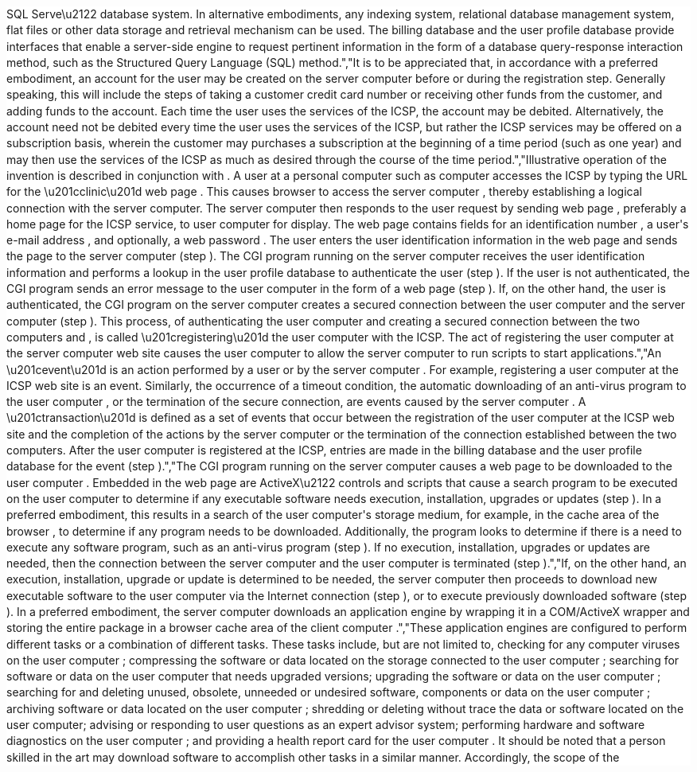 SQL Serve\u2122 database system. In alternative embodiments, any indexing system, relational database management system, flat files or other data storage and retrieval mechanism can be used. The billing database  and the user profile database  provide interfaces that enable a server-side engine to request pertinent information in the form of a database query-response interaction method, such as the Structured Query Language (SQL) method.","It is to be appreciated that, in accordance with a preferred embodiment, an account for the user may be created on the server computer before or during the registration step. Generally speaking, this will include the steps of taking a customer credit card number or receiving other funds from the customer, and adding funds to the account. Each time the user uses the services of the ICSP, the account may be debited. Alternatively, the account need not be debited every time the user uses the services of the ICSP, but rather the ICSP services may be offered on a subscription basis, wherein the customer may purchases a subscription at the beginning of a time period (such as one year) and may then use the services of the ICSP as much as desired through the course of the time period.","Illustrative operation of the invention is described in conjunction with . A user at a personal computer such as computer  accesses the ICSP by typing the URL for the \u201cclinic\u201d web page . This causes browser  to access the server computer , thereby establishing a logical connection with the server computer. The server computer  then responds to the user request by sending web page , preferably a home page for the ICSP service, to user computer  for display. The web page  contains fields for an identification number , a user's e-mail address , and optionally, a web password . The user enters the user identification information in the web page  and sends the page to the server computer  (step ). The CGI program  running on the server computer  receives the user identification information and performs a lookup in the user profile database  to authenticate the user (step ). If the user is not authenticated, the CGI program  sends an error message to the user computer  in the form of a web page (step ). If, on the other hand, the user is authenticated, the CGI program  on the server computer  creates a secured connection between the user computer  and the server computer  (step ). This process, of authenticating the user computer  and creating a secured connection between the two computers  and , is called \u201cregistering\u201d the user computer  with the ICSP. The act of registering the user computer  at the server computer  web site causes the user computer  to allow the server computer  to run scripts to start applications.","An \u201cevent\u201d is an action performed by a user or by the server computer . For example, registering a user computer  at the ICSP web site is an event. Similarly, the occurrence of a timeout condition, the automatic downloading of an anti-virus program to the user computer , or the termination of the secure connection, are events caused by the server computer . A \u201ctransaction\u201d is defined as a set of events that occur between the registration of the user computer  at the ICSP web site and the completion of the actions by the server computer  or the termination of the connection established between the two computers. After the user computer  is registered at the ICSP, entries are made in the billing database  and the user profile database  for the event (step ).","The CGI program running on the server computer  causes a web page to be downloaded to the user computer . Embedded in the web page are ActiveX\u2122 controls and scripts that cause a search program to be executed on the user computer  to determine if any executable software needs execution, installation, upgrades or updates (step ). In a preferred embodiment, this results in a search of the user computer's storage medium, for example, in the cache area of the browser , to determine if any program needs to be downloaded. Additionally, the program looks to determine if there is a need to execute any software program, such as an anti-virus program (step ). If no execution, installation, upgrades or updates are needed, then the connection between the server computer  and the user computer  is terminated (step ).","If, on the other hand, an execution, installation, upgrade or update is determined to be needed, the server computer  then proceeds to download new executable software to the user computer  via the Internet  connection (step ), or to execute previously downloaded software (step ). In a preferred embodiment, the server computer  downloads an application engine by wrapping it in a COM\/ActiveX wrapper and storing the entire package in a browser cache area of the client computer .","These application engines are configured to perform different tasks or a combination of different tasks. These tasks include, but are not limited to, checking for any computer viruses on the user computer ; compressing the software or data located on the storage connected to the user computer ; searching for software or data on the user computer  that needs upgraded versions; upgrading the software or data on the user computer ; searching for and deleting unused, obsolete, unneeded or undesired software, components or data on the user computer ; archiving software or data located on the user computer ; shredding or deleting without trace the data or software located on the user computer; advising or responding to user questions as an expert advisor system; performing hardware and software diagnostics on the user computer ; and providing a health report card for the user computer . It should be noted that a person skilled in the art may download software to accomplish other tasks in a similar manner. Accordingly, the scope of the